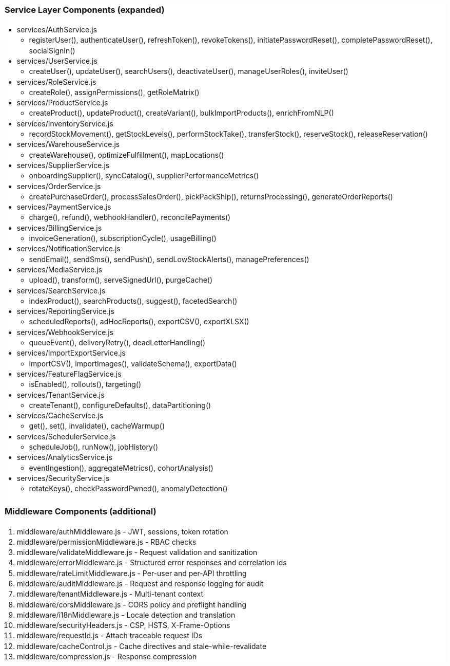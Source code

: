### Service Layer Components (expanded)
- services/AuthService.js
    - registerUser(), authenticateUser(), refreshToken(), revokeTokens(), initiatePasswordReset(), completePasswordReset(), socialSignIn()
- services/UserService.js
    - createUser(), updateUser(), searchUsers(), deactivateUser(), manageUserRoles(), inviteUser()
- services/RoleService.js
    - createRole(), assignPermissions(), getRoleMatrix()
- services/ProductService.js
    - createProduct(), updateProduct(), createVariant(), bulkImportProducts(), enrichFromNLP()
- services/InventoryService.js
    - recordStockMovement(), getStockLevels(), performStockTake(), transferStock(), reserveStock(), releaseReservation()
- services/WarehouseService.js
    - createWarehouse(), optimizeFulfillment(), mapLocations()
- services/SupplierService.js
    - onboardingSupplier(), syncCatalog(), supplierPerformanceMetrics()
- services/OrderService.js
    - createPurchaseOrder(), processSalesOrder(), pickPackShip(), returnsProcessing(), generateOrderReports()
- services/PaymentService.js
    - charge(), refund(), webhookHandler(), reconcilePayments()
- services/BillingService.js
    - invoiceGeneration(), subscriptionCycle(), usageBilling()
- services/NotificationService.js
    - sendEmail(), sendSms(), sendPush(), sendLowStockAlerts(), managePreferences()
- services/MediaService.js
    - upload(), transform(), serveSignedUrl(), purgeCache()
- services/SearchService.js
    - indexProduct(), searchProducts(), suggest(), facetedSearch()
- services/ReportingService.js
    - scheduledReports(), adHocReports(), exportCSV(), exportXLSX()
- services/WebhookService.js
    - queueEvent(), deliveryRetry(), deadLetterHandling()
- services/ImportExportService.js
    - importCSV(), importImages(), validateSchema(), exportData()
- services/FeatureFlagService.js
    - isEnabled(), rollouts(), targeting()
- services/TenantService.js
    - createTenant(), configureDefaults(), dataPartitioning()
- services/CacheService.js
    - get(), set(), invalidate(), cacheWarmup()
- services/SchedulerService.js
    - scheduleJob(), runNow(), jobHistory()
- services/AnalyticsService.js
    - eventIngestion(), aggregateMetrics(), cohortAnalysis()
- services/SecurityService.js
    - rotateKeys(), checkPasswordPwned(), anomalyDetection()

### Middleware Components (additional)
1. middleware/authMiddleware.js - JWT, sessions, token rotation
2. middleware/permissionMiddleware.js - RBAC checks
3. middleware/validateMiddleware.js - Request validation and sanitization
4. middleware/errorMiddleware.js - Structured error responses and correlation ids
5. middleware/rateLimitMiddleware.js - Per-user and per-API throttling
6. middleware/auditMiddleware.js - Request and response logging for audit
7. middleware/tenantMiddleware.js - Multi-tenant context
8. middleware/corsMiddleware.js - CORS policy and preflight handling
9. middleware/i18nMiddleware.js - Locale detection and translation
10. middleware/securityHeaders.js - CSP, HSTS, X-Frame-Options
11. middleware/requestId.js - Attach traceable request IDs
12. middleware/cacheControl.js - Cache directives and stale-while-revalidate
13. middleware/compression.js - Response compression